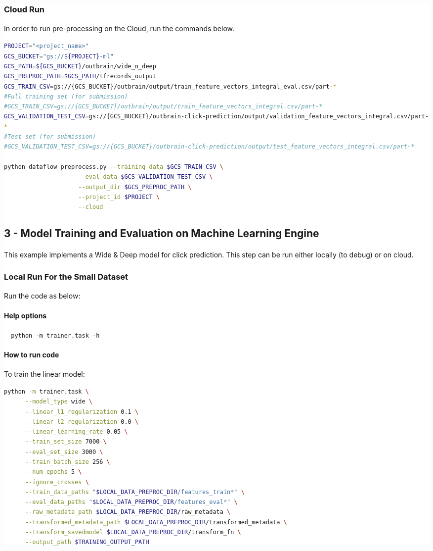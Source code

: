 ### Cloud Run

In order to run pre-processing on the Cloud, run the commands below.

```bash
PROJECT="<project_name>"
GCS_BUCKET="gs://${PROJECT}-ml"
GCS_PATH=${GCS_BUCKET}/outbrain/wide_n_deep
GCS_PREPROC_PATH=$GCS_PATH/tfrecords_output
GCS_TRAIN_CSV=gs://{GCS_BUCKET}/outbrain/output/train_feature_vectors_integral_eval.csv/part-*
#Full training set (for submission)
#GCS_TRAIN_CSV=gs://{GCS_BUCKET}/outbrain/output/train_feature_vectors_integral.csv/part-*
GCS_VALIDATION_TEST_CSV=gs://{GCS_BUCKET}/outbrain-click-prediction/output/validation_feature_vectors_integral.csv/part-*
#Test set (for submission)
#GCS_VALIDATION_TEST_CSV=gs://{GCS_BUCKET}/outbrain-click-prediction/output/test_feature_vectors_integral.csv/part-*

python dataflow_preprocess.py --training_data $GCS_TRAIN_CSV \
                     --eval_data $GCS_VALIDATION_TEST_CSV \
                     --output_dir $GCS_PREPROC_PATH \
                     --project_id $PROJECT \
                     --cloud
```

## 3 - Model Training and Evaluation on Machine Learning Engine

This example implements a Wide & Deep model for click prediction. This step can be run either locally (to debug) or on cloud.

### Local Run For the Small Dataset

Run the code as below:

#### Help options

```
  python -m trainer.task -h
```

#### How to run code

To train the linear model:

```bash
python -m trainer.task \
      --model_type wide \
      --linear_l1_regularization 0.1 \
      --linear_l2_regularization 0.0 \
      --linear_learning_rate 0.05 \
      --train_set_size 7000 \
      --eval_set_size 3000 \
      --train_batch_size 256 \
      --num_epochs 5 \
      --ignore_crosses \
      --train_data_paths "$LOCAL_DATA_PREPROC_DIR/features_train*" \
      --eval_data_paths "$LOCAL_DATA_PREPROC_DIR/features_eval*" \
      --raw_metadata_path $LOCAL_DATA_PREPROC_DIR/raw_metadata \
      --transformed_metadata_path $LOCAL_DATA_PREPROC_DIR/transformed_metadata \
      --transform_savedmodel $LOCAL_DATA_PREPROC_DIR/transform_fn \
      --output_path $TRAINING_OUTPUT_PATH
```
